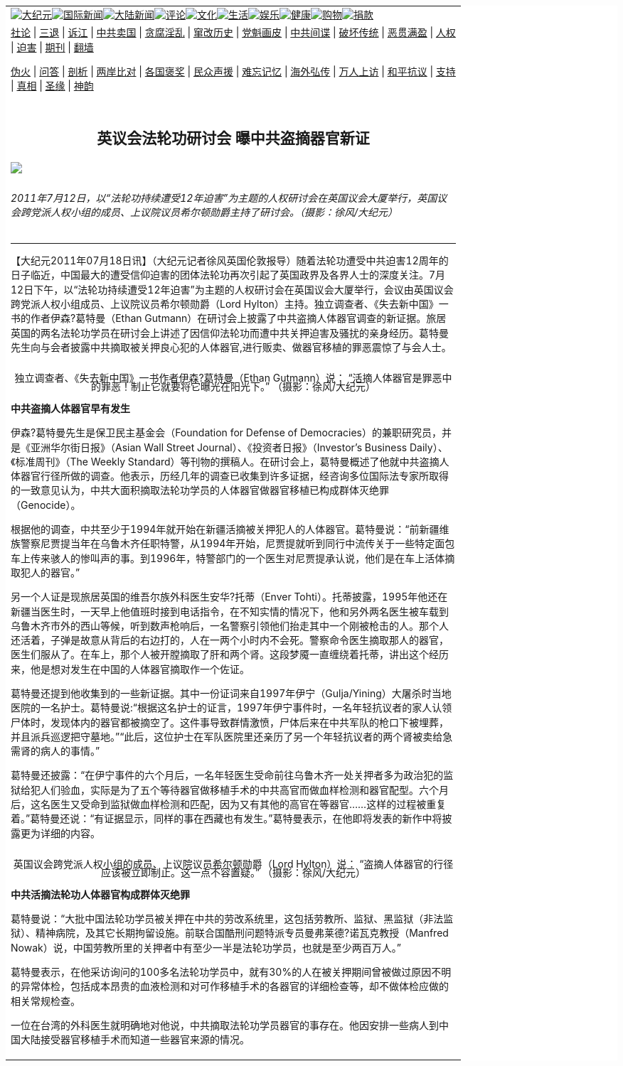 <a name="1" id="1" target="_blank"></a><span id="1"></span>
<table align=center border="0"><tr><td colspan="2" VALIGN=TOP><a href="/gb/nsc413.md#1"><img src="https://raw.githubusercontent.com/onzhi266/www/master/t/djy/1.jpg" title="大纪元"></a><a href="/gb/n24hr.md#1"><img src="https://raw.githubusercontent.com/onzhi266/www/master/t/djy/3.jpg" title="国际新闻"></a><a href="/gb/nsc413.md#1"><img src="https://raw.githubusercontent.com/onzhi266/www/master/t/djy/4.jpg" title="大陆新闻"></a><a href="/gb/news392.md#1"><img src="https://raw.githubusercontent.com/onzhi266/www/master/t/djy/5.jpg" title="评论"></a><a href="/gb/news2007.md#1"><img src="https://raw.githubusercontent.com/onzhi266/www/master/t/djy/6.jpg" title="文化"></a><a href="/gb/news2008.md#1"><img src="https://raw.githubusercontent.com/onzhi266/www/master/t/djy/7.jpg" title="生活"></a><a href="/gb/ncyule.md#1"><img src="https://raw.githubusercontent.com/onzhi266/www/master/t/djy/8.jpg" title="娱乐"></a><a href="/gb/nsc1002.md#1"><img src="https://raw.githubusercontent.com/onzhi266/www/master/t/djy/9.jpg" title="健康"><a href="https://www.youlucky.com"><img src="https://raw.githubusercontent.com/onzhi266/www/master/t/djy/10.jpg" title="购物"></a><a href="https://donate.epochtimes.com/?utm_medium=epochtimes&utm_source=referral&utm_campaign=donate_button_djyarticleheader"><img src="https://raw.githubusercontent.com/onzhi266/www/master/t/djy/12.jpg" title="捐款"></a></td></tr>
<tr><td colspan="2" VALIGN=TOP><a target="_blank" href="/gb/9p.md#1">社论</a> | <a target="_blank" href="/gb/nf5657.md#1">三退</a> | <a target="_blank" href="/gb/nf6124.md#1">诉江</a> | <a target="_blank" href="/gb/nf1176117.md#1">中共卖国</a> | <a target="_blank" href="/gb/nf5773.md#1">贪腐淫乱</a> | <a target="_blank" href="/gb/nf1176115.md#1">窜改历史</a> | <a target="_blank" href="/gb/nf1176107.md#1">党魁画皮</a> | <a target="_blank" href="/gb/nf1320400.md#1">中共间谍</a> | <a target="_blank" href="/gb/nf1176114.md#1">破坏传统</a> | <a target="_blank" href="https://github.com/onzhi266/ntdtv/blob/master/gb/prog447_1.md#1">恶贯满盈</a> | <a target="_blank" href="/gb/ncid278.md#1">人权</a> | <a target="_blank" href="/gb/nf1176111.md#1">迫害</a> | <a target="_blank" href="https://gitlab.com/szzdlab/mh-qikan/blob/master/README.md#1">期刊</a> | <a target="_blank" href="https://github.com/bannedbook/fanqiang/wiki">翻墙</a></p><p><a target="_blank" href="/gb/nf5562.md#1">伪火</a> | <a target="_blank" href="/gb/nf4378.md#1">问答</a> | <a target="_blank" href="/gb/nf5792.md#1">剖析</a> | <a target="_blank" href="/gb/nf5735.md#1">两岸比对</a> | <a target="_blank" href="/gb/nf6119.md#1">各国褒奖</a> | <a target="_blank" href="/gb/nf6120.md#1">民众声援</a> | <a target="_blank" href="/gb/nf1188594.md#1">难忘记忆</a> | <a target="_blank" href="/gb/nf3180.md#1">海外弘传</a> | <a target="_blank" href="/gb/nf5410.md#1">万人上访</a> | <a target="_blank" href="https://github.com/onzhi266/ntdtv/blob/master/gb/prog1530_1.md#1">和平抗议</a> | <a target="_blank" href="/gb/nf4386.md#1">支持</a> | <a target="_blank" href="/gb/nf4389.md#1">真相</a> | <a target="_blank" href="/gb/nf5790.md#1">圣缘</a> | <a target="_blank" href="/gb/nf4786.md#1">神韵</a></td></tr>
<tr><td VALIGN=TOP width="626"><h2 align=center>英议会法轮功研讨会 曝中共盗摘器官新证</h2>
<img width="600" src="https://i.epochtimes.com/assets/uploads/2011/07/1107172301172214-600x400.jpg" />
<h6>2011年7月12日，以“法轮功持续遭受12年迫害”为主题的人权研讨会在英国议会大厦举行，英国议会跨党派人权小组的成员、上议院议员希尔顿勋爵主持了研讨会。（摄影：徐风/大纪元）
</h6>
<hr>
<p>【大纪元2011年07月18日讯】（大纪元记者徐风英国伦敦报导）随着法轮功遭受中共迫害12周年的日子临近，中国最大的遭受信仰迫害的团体法轮功再次引起了英国政界及各界人士的深度关注。7月12日下午，以“法轮功持续遭受12年迫害”为主题的人权研讨会在英国议会大厦举行，会议由英国议会跨党派人权小组成员、上议院议员希尔顿勋爵（Lord Hylton）主持。独立调查者、《失去新中国》一书的作者伊森?葛特曼（Ethan Gutmann）在研讨会上披露了中共盗摘人体器官调查的新证据。旅居英国的两名法轮功学员在研讨会上讲述了因信仰法轮功而遭中共关押迫害及骚扰的亲身经历。葛特曼先生向与会者披露中共摘取被关押良心犯的人体器官,进行贩卖、做器官移植的罪恶震惊了与会人士。</p>
<p></p>
<div style="line-height: 90%; text-align: center;">
	<img src="https://i.epochtimes.com/assets/uploads/2012/09/1107172301342214_1-450x450.jpg" alt="" title="" width="450" b="450"
	class="size-medium wp-image-7735180" /></a><br /><span class="bn12">独立调查者、《失去新中国》一书作者伊森?葛特曼（Ethan Gutmann）说： “活摘人体器官是罪恶中的罪恶！制止它就要将它曝光在阳光下。” （摄影：徐风/大纪元）</span></div>
<p></p>
<p><B>中共盗摘人体器官早有发生</B></p>
<p>伊森?葛特曼先生是保卫民主基金会（Foundation for Defense of Democracies）的兼职研究员，并是《亚洲华尔街日报》（Asian Wall Street Journal）、《投资者日报》（Investor&#8217;s Business Daily）、《标准周刊》（The Weekly Standard）等刊物的撰稿人。在研讨会上，葛特曼概述了他就中共盗摘人体器官行径所做的调查。他表示，历经几年的调查已收集到许多证据，经咨询多位国际法专家所取得的一致意见认为，中共大面积摘取法轮功学员的人体器官做器官移植已构成群体灭绝罪（Genocide）。</p>
<p>根据他的调查，中共至少于1994年就开始在新疆活摘被关押犯人的人体器官。葛特曼说：“前新疆维族警察尼贾提当年在乌鲁木齐任职特警，从1994年开始，尼贾提就听到同行中流传关于一些特定面包车上传来骇人的惨叫声的事。到1996年，特警部门的一个医生对尼贾提承认说，他们是在车上活体摘取犯人的器官。”</p>
<p>另一个人证是现旅居英国的维吾尔族外科医生安华?托蒂（Enver Tohti）。托蒂披露，1995年他还在新疆当医生时，一天早上他值班时接到电话指令，在不知实情的情况下，他和另外两名医生被车载到乌鲁木齐市外的西山等候，听到数声枪响后，一名警察引领他们抬走其中一个刚被枪击的人。那个人还活着，子弹是故意从背后的右边打的，人在一两个小时内不会死。警察命令医生摘取那人的器官，医生们服从了。在车上，那个人被开膛摘取了肝和两个肾。这段梦魇一直缠绕着托蒂，讲出这个经历来，他是想对发生在中国的人体器官摘取作一个佐证。</p>
<p>葛特曼还提到他收集到的一些新证据。其中一份证词来自1997年伊宁（Gulja/Yining）大屠杀时当地医院的一名护士。葛特曼说:“根据这名护士的证言，1997年伊宁事件时，一名年轻抗议者的家人认领尸体时，发现体内的器官都被摘空了。这件事导致群情激愤，尸体后来在中共军队的枪口下被埋葬，并且派兵巡逻把守墓地。”“此后，这位护士在军队医院里还亲历了另一个年轻抗议者的两个肾被卖给急需肾的病人的事情。”</p>
<p>葛特曼还披露：“在伊宁事件的六个月后，一名年轻医生受命前往乌鲁木齐一处关押者多为政治犯的监狱给犯人们验血，实际是为了五个等待器官做移植手术的中共高官而做血样检测和器官配型。六个月后，这名医生又受命到监狱做血样检测和匹配，因为又有其他的高官在等器官……这样的过程被重复着。”葛特曼还说：“有证据显示，同样的事在西藏也有发生。”葛特曼表示，在他即将发表的新作中将披露更为详细的内容。</p>
<p></p>
<div style="line-height: 90%; text-align: center;">
	<img src="https://i.epochtimes.com/assets/uploads/2012/09/1107172301492214_1-450x390.jpg" alt="" title="" width="450" b="390"
	class="size-medium wp-image-7735181" /></a><br /><span class="bn12">英国议会跨党派人权小组的成员、上议院议员希尔顿勋爵（Lord Hylton）说： “盗摘人体器官的行径应该被立即制止。这一点不容置疑。” （摄影：徐风/大纪元）</span></div>
<p></p>
<p><B>中共活摘法轮功人体器官构成群体灭绝罪 </B></p>
<p>葛特曼说：“大批中国法轮功学员被关押在中共的劳改系统里，这包括劳教所、监狱、黑监狱（非法监狱）、精神病院，及其它长期拘留设施。前联合国酷刑问题特派专员曼弗莱德?诺瓦克教授（Manfred Nowak）说，中国劳教所里的关押者中有至少一半是法轮功学员，也就是至少两百万人。”</p>
<p>葛特曼表示，在他采访询问的100多名法轮功学员中，就有30%的人在被关押期间曾被做过原因不明的异常体检，包括成本昂贵的血液检测和对可作移植手术的各器官的详细检查等，却不做体检应做的相关常规检查。</p>
<p>一位在台湾的外科医生就明确地对他说，中共摘取法轮功学员器官的事存在。他因安排一些病人到中国大陆接受器官移植手术而知道一些器官来源的情况。</p>